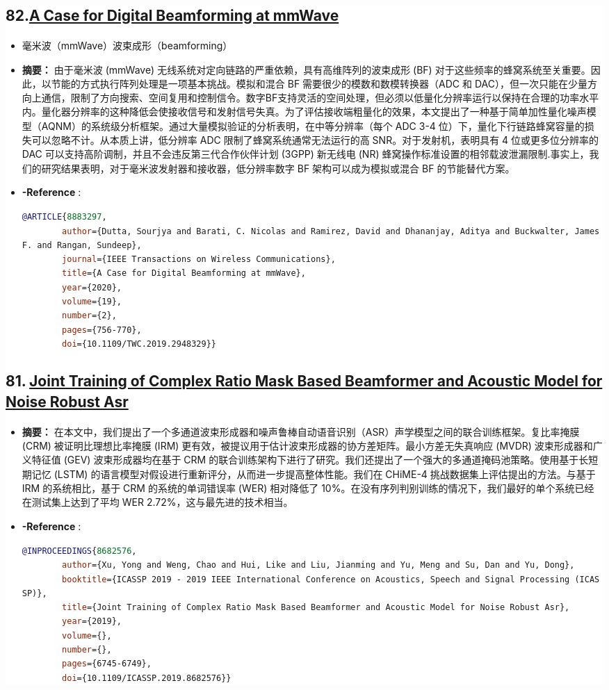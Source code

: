 ## 82.[A Case for Digital Beamforming at mmWave](https://arxiv.org/pdf/1901.08693.pdf)


- 毫米波（mmWave）波束成形（beamforming） 

- **摘要：** 由于毫米波 (mmWave) 无线系统对定向链路的严重依赖，具有高维阵列的波束成形 (BF) 对于这些频率的蜂窝系统至关重要。因此，以节能的方式执行阵列处理是一项基本挑战。模拟和混合 BF 需要很少的模数和数模转换器（ADC 和 DAC），但一次只能在少量方向上通信，限制了方向搜索、空间复用和控制信令。数字BF支持灵活的空间处理，但必须以低量化分辨率运行以保持在合理的功率水平内。量化器分辨率的这种降低会使接收信号和发射信号失真。为了评估接收端粗量化的效果，本文提出了一种基于简单加性量化噪声模型（AQNM）的系统级分析框架。通过大量模拟验证的分析表明，在中等分辨率（每个 ADC 3-4 位）下，量化下行链路蜂窝容量的损失可以忽略不计。从本质上讲，低分辨率 ADC 限制了蜂窝系统通常无法运行的高 SNR。对于发射机，表明具有 4 位或更多位分辨率的 DAC 可以支持高阶调制，并且不会违反第三代合作伙伴计划 (3GPP) 新无线电 (NR) 蜂窝操作标准设置的相邻载波泄漏限制.事实上，我们的研究结果表明，对于毫米波发射器和接收器，低分辨率数字 BF​​ 架构可以成为模拟或混合 BF 的节能替代方案。

- **-Reference** :
    ```bibtex
    @ARTICLE{8883297,
            author={Dutta, Sourjya and Barati, C. Nicolas and Ramirez, David and Dhananjay, Aditya and Buckwalter, James F. and Rangan, Sundeep},
            journal={IEEE Transactions on Wireless Communications}, 
            title={A Case for Digital Beamforming at mmWave}, 
            year={2020},
            volume={19},
            number={2},
            pages={756-770},
            doi={10.1109/TWC.2019.2948329}}
    ```

## 81. [Joint Training of Complex Ratio Mask Based Beamformer and Acoustic Model for Noise Robust Asr](https://ieeexplore.ieee.org/document/8682576)


- **摘要：** 在本文中，我们提出了一个多通道波束形成器和噪声鲁棒自动语音识别（ASR）声学模型之间的联合训练框架。复比率掩膜 (CRM) 被证明比理想比率掩膜 (IRM) 更有效，被提议用于估计波束形成器的协方差矩阵。最小方差无失真响应 (MVDR) 波束形成器和广义特征值 (GEV) 波束形成器均在基于 CRM 的联合训练架构下进行了研究。我们还提出了一个强大的多通道掩码池策略。使用基于长短期记忆 (LSTM) 的语言模型对假设进行重新评分，从而进一步提高整体性能。我们在 CHiME-4 挑战数据集上评估提出的方法。与基于 IRM 的系统相比，基于 CRM 的系统的单词错误率 (WER) 相对降低了 10%。在没有序列判别训练的情况下，我们最好的单个系统已经在测试集上达到了平均 WER 2.72%，这与最先进的技术相当。

- **-Reference** :
    ```bibtex
    @INPROCEEDINGS{8682576,
            author={Xu, Yong and Weng, Chao and Hui, Like and Liu, Jianming and Yu, Meng and Su, Dan and Yu, Dong},
            booktitle={ICASSP 2019 - 2019 IEEE International Conference on Acoustics, Speech and Signal Processing (ICASSP)}, 
            title={Joint Training of Complex Ratio Mask Based Beamformer and Acoustic Model for Noise Robust Asr}, 
            year={2019},
            volume={},
            number={},
            pages={6745-6749},
            doi={10.1109/ICASSP.2019.8682576}}
    ```
